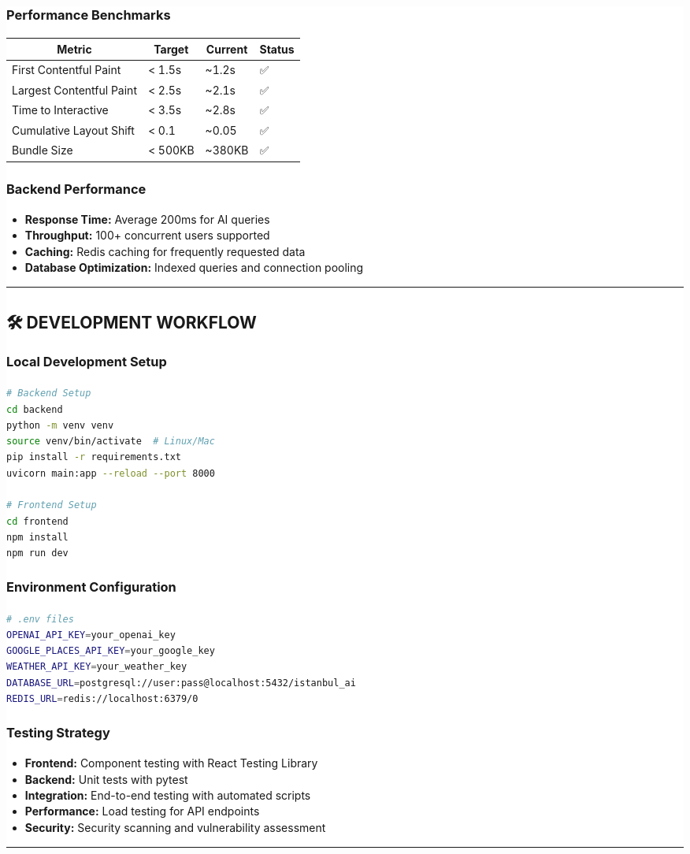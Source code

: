 ### Performance Benchmarks
| Metric | Target | Current | Status |
|--------|--------|---------|--------|
| First Contentful Paint | < 1.5s | ~1.2s | ✅ |
| Largest Contentful Paint | < 2.5s | ~2.1s | ✅ |
| Time to Interactive | < 3.5s | ~2.8s | ✅ |
| Cumulative Layout Shift | < 0.1 | ~0.05 | ✅ |
| Bundle Size | < 500KB | ~380KB | ✅ |

### Backend Performance
- **Response Time:** Average 200ms for AI queries
- **Throughput:** 100+ concurrent users supported
- **Caching:** Redis caching for frequently requested data
- **Database Optimization:** Indexed queries and connection pooling

---

## 🛠️ DEVELOPMENT WORKFLOW

### Local Development Setup
```bash
# Backend Setup
cd backend
python -m venv venv
source venv/bin/activate  # Linux/Mac
pip install -r requirements.txt
uvicorn main:app --reload --port 8000

# Frontend Setup
cd frontend
npm install
npm run dev
```

### Environment Configuration
```bash
# .env files
OPENAI_API_KEY=your_openai_key
GOOGLE_PLACES_API_KEY=your_google_key
WEATHER_API_KEY=your_weather_key
DATABASE_URL=postgresql://user:pass@localhost:5432/istanbul_ai
REDIS_URL=redis://localhost:6379/0
```

### Testing Strategy
- **Frontend:** Component testing with React Testing Library
- **Backend:** Unit tests with pytest
- **Integration:** End-to-end testing with automated scripts
- **Performance:** Load testing for API endpoints
- **Security:** Security scanning and vulnerability assessment

---